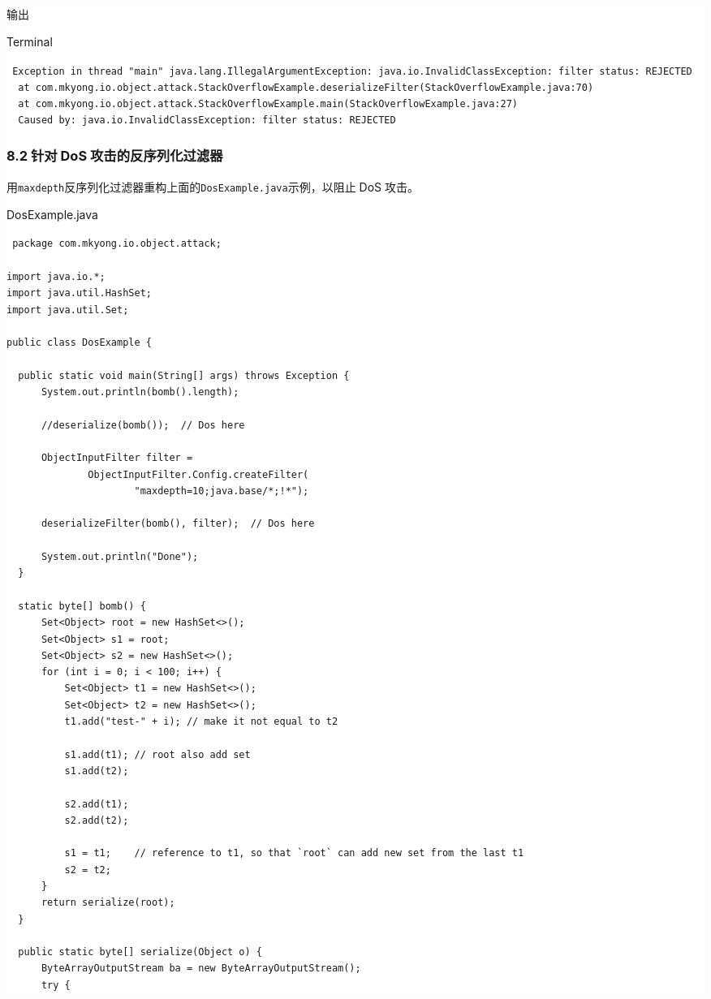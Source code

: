 
输出

Terminal

```
 Exception in thread "main" java.lang.IllegalArgumentException: java.io.InvalidClassException: filter status: REJECTED
  at com.mkyong.io.object.attack.StackOverflowExample.deserializeFilter(StackOverflowExample.java:70)
  at com.mkyong.io.object.attack.StackOverflowExample.main(StackOverflowExample.java:27)
  Caused by: java.io.InvalidClassException: filter status: REJECTED 
```

### 8.2 针对 DoS 攻击的反序列化过滤器

用`maxdepth`反序列化过滤器重构上面的`DosExample.java`示例，以阻止 DoS 攻击。

DosExample.java

```
 package com.mkyong.io.object.attack;

import java.io.*;
import java.util.HashSet;
import java.util.Set;

public class DosExample {

  public static void main(String[] args) throws Exception {
      System.out.println(bomb().length);

      //deserialize(bomb());  // Dos here

      ObjectInputFilter filter =
              ObjectInputFilter.Config.createFilter(
                      "maxdepth=10;java.base/*;!*");

      deserializeFilter(bomb(), filter);  // Dos here

      System.out.println("Done");
  }

  static byte[] bomb() {
      Set<Object> root = new HashSet<>();
      Set<Object> s1 = root;
      Set<Object> s2 = new HashSet<>();
      for (int i = 0; i < 100; i++) {
          Set<Object> t1 = new HashSet<>();
          Set<Object> t2 = new HashSet<>();
          t1.add("test-" + i); // make it not equal to t2

          s1.add(t1); // root also add set
          s1.add(t2);

          s2.add(t1);
          s2.add(t2);

          s1 = t1;    // reference to t1, so that `root` can add new set from the last t1
          s2 = t2;
      }
      return serialize(root);
  }

  public static byte[] serialize(Object o) {
      ByteArrayOutputStream ba = new ByteArrayOutputStream();
      try {
```